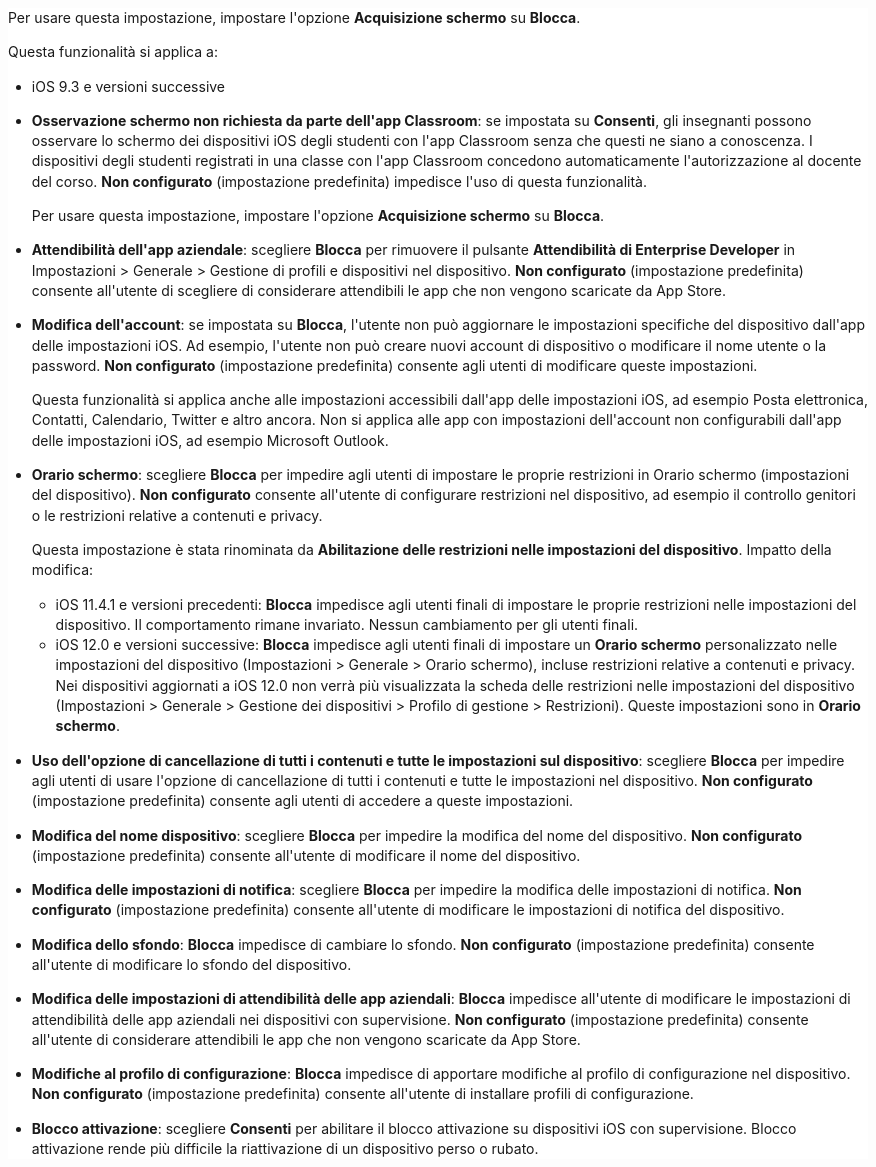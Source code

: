   Per usare questa impostazione, impostare l'opzione **Acquisizione schermo** su **Blocca**.

  Questa funzionalità si applica a:  
  - iOS 9.3 e versioni successive

- **Osservazione schermo non richiesta da parte dell'app Classroom**: se impostata su **Consenti**, gli insegnanti possono osservare lo schermo dei dispositivi iOS degli studenti con l'app Classroom senza che questi ne siano a conoscenza. I dispositivi degli studenti registrati in una classe con l'app Classroom concedono automaticamente l'autorizzazione al docente del corso. **Non configurato** (impostazione predefinita) impedisce l'uso di questa funzionalità.

  Per usare questa impostazione, impostare l'opzione **Acquisizione schermo** su **Blocca**.

- **Attendibilità dell'app aziendale**: scegliere **Blocca** per rimuovere il pulsante **Attendibilità di Enterprise Developer** in Impostazioni > Generale > Gestione di profili e dispositivi nel dispositivo. **Non configurato** (impostazione predefinita) consente all'utente di scegliere di considerare attendibili le app che non vengono scaricate da App Store.
- **Modifica dell'account**: se impostata su **Blocca**, l'utente non può aggiornare le impostazioni specifiche del dispositivo dall'app delle impostazioni iOS. Ad esempio, l'utente non può creare nuovi account di dispositivo o modificare il nome utente o la password. **Non configurato** (impostazione predefinita) consente agli utenti di modificare queste impostazioni.

  Questa funzionalità si applica anche alle impostazioni accessibili dall'app delle impostazioni iOS, ad esempio Posta elettronica, Contatti, Calendario, Twitter e altro ancora. Non si applica alle app con impostazioni dell'account non configurabili dall'app delle impostazioni iOS, ad esempio Microsoft Outlook.

- **Orario schermo**: scegliere **Blocca** per impedire agli utenti di impostare le proprie restrizioni in Orario schermo (impostazioni del dispositivo). **Non configurato** consente all'utente di configurare restrizioni nel dispositivo, ad esempio il controllo genitori o le restrizioni relative a contenuti e privacy.

  Questa impostazione è stata rinominata da **Abilitazione delle restrizioni nelle impostazioni del dispositivo**. Impatto della modifica:  
  
  - iOS 11.4.1 e versioni precedenti: **Blocca** impedisce agli utenti finali di impostare le proprie restrizioni nelle impostazioni del dispositivo. Il comportamento rimane invariato. Nessun cambiamento per gli utenti finali.
  - iOS 12.0 e versioni successive: **Blocca** impedisce agli utenti finali di impostare un **Orario schermo** personalizzato nelle impostazioni del dispositivo (Impostazioni > Generale > Orario schermo), incluse restrizioni relative a contenuti e privacy. Nei dispositivi aggiornati a iOS 12.0 non verrà più visualizzata la scheda delle restrizioni nelle impostazioni del dispositivo (Impostazioni > Generale > Gestione dei dispositivi > Profilo di gestione > Restrizioni). Queste impostazioni sono in **Orario schermo**.
  
- **Uso dell'opzione di cancellazione di tutti i contenuti e tutte le impostazioni sul dispositivo**: scegliere **Blocca** per impedire agli utenti di usare l'opzione di cancellazione di tutti i contenuti e tutte le impostazioni nel dispositivo. **Non configurato** (impostazione predefinita) consente agli utenti di accedere a queste impostazioni.
- **Modifica del nome dispositivo**: scegliere **Blocca** per impedire la modifica del nome del dispositivo. **Non configurato** (impostazione predefinita) consente all'utente di modificare il nome del dispositivo.
- **Modifica delle impostazioni di notifica**: scegliere **Blocca** per impedire la modifica delle impostazioni di notifica. **Non configurato** (impostazione predefinita) consente all'utente di modificare le impostazioni di notifica del dispositivo.
- **Modifica dello sfondo**: **Blocca** impedisce di cambiare lo sfondo. **Non configurato** (impostazione predefinita) consente all'utente di modificare lo sfondo del dispositivo.
- **Modifica delle impostazioni di attendibilità delle app aziendali**: **Blocca** impedisce all'utente di modificare le impostazioni di attendibilità delle app aziendali nei dispositivi con supervisione. **Non configurato** (impostazione predefinita) consente all'utente di considerare attendibili le app che non vengono scaricate da App Store.
- **Modifiche al profilo di configurazione**: **Blocca** impedisce di apportare modifiche al profilo di configurazione nel dispositivo. **Non configurato** (impostazione predefinita) consente all'utente di installare profili di configurazione.
- **Blocco attivazione**: scegliere **Consenti** per abilitare il blocco attivazione su dispositivi iOS con supervisione. Blocco attivazione rende più difficile la riattivazione di un dispositivo perso o rubato.